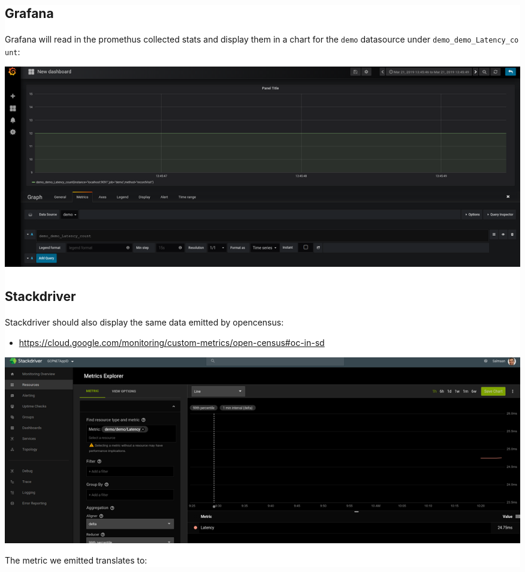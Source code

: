 
## Grafana

Grafana will read in the promethus collected stats and display them in a chart for the
`demo` datasource under `demo_demo_Latency_count`:

![images/grafana_count.png](images/grafana_count.png)


## Stackdriver

Stackdriver should also display the same data emitted by opencensus:

- https://cloud.google.com/monitoring/custom-metrics/open-census#oc-in-sd


![images/sd_explorer.png](images/sd_explorer.png)

The metric we emitted translates to:
